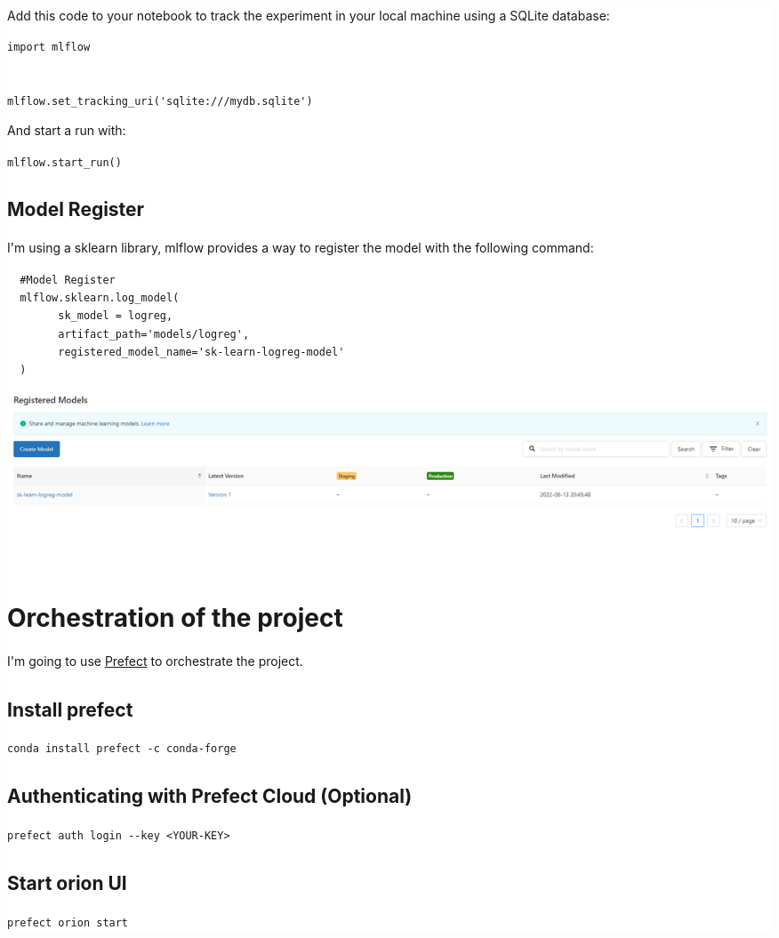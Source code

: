 Add this code to your notebook to track the experiment in your local machine using a SQLite database:

```
import mlflow 


mlflow.set_tracking_uri('sqlite:///mydb.sqlite')
```

And start a run with:
  
```
mlflow.start_run()
```
## Model Register
I'm using a sklearn library, mlflow provides a way to register the model with the following command:
``` 
  #Model Register
  mlflow.sklearn.log_model(
        sk_model = logreg,
        artifact_path='models/logreg',
        registered_model_name='sk-learn-logreg-model'
  )
```
![Registered model](images/mlflow-registered-model.PNG)
# Orchestration of the project
I'm going to use [Prefect](https://prefect.io/) to orchestrate the project.
## Install prefect
```
conda install prefect -c conda-forge
```
## Authenticating with Prefect Cloud (Optional)
```
prefect auth login --key <YOUR-KEY>
```
## Start orion UI
```
prefect orion start
```
